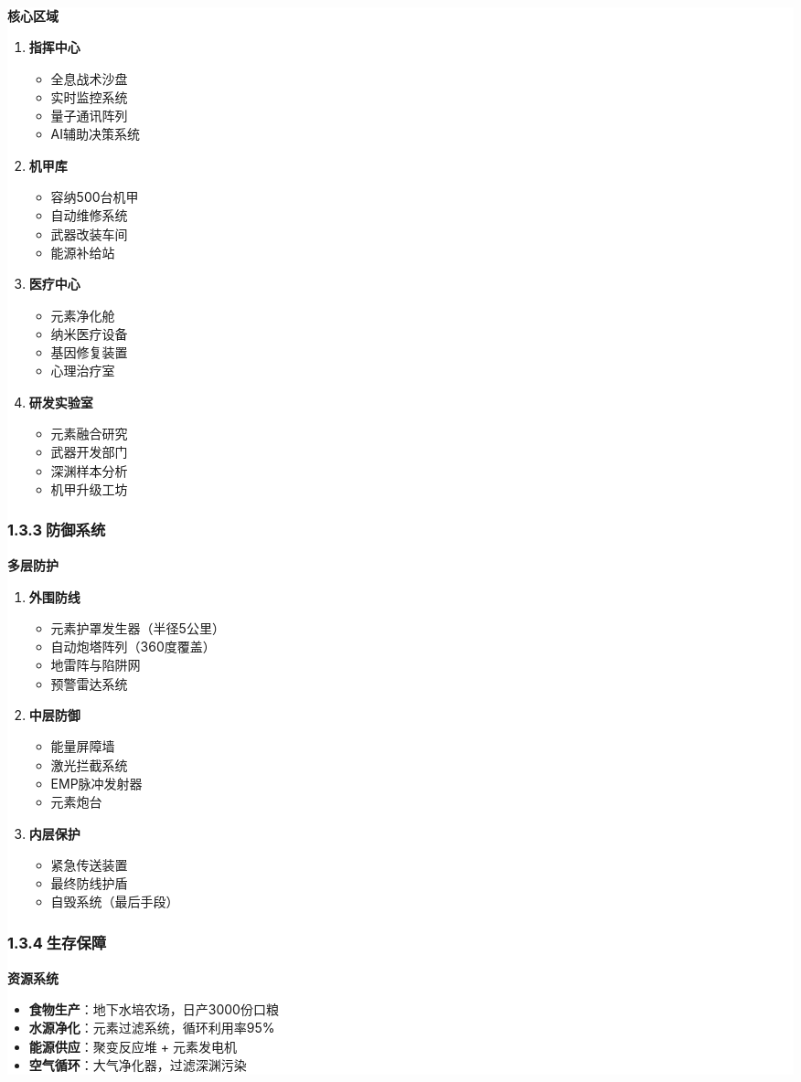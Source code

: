 **核心区域**

1. **指挥中心**
   - 全息战术沙盘
   - 实时监控系统
   - 量子通讯阵列
   - AI辅助决策系统

2. **机甲库**
   - 容纳500台机甲
   - 自动维修系统
   - 武器改装车间
   - 能源补给站

3. **医疗中心**
   - 元素净化舱
   - 纳米医疗设备
   - 基因修复装置
   - 心理治疗室

4. **研发实验室**
   - 元素融合研究
   - 武器开发部门
   - 深渊样本分析
   - 机甲升级工坊

### 1.3.3 防御系统

**多层防护**

1. **外围防线**
   - 元素护罩发生器（半径5公里）
   - 自动炮塔阵列（360度覆盖）
   - 地雷阵与陷阱网
   - 预警雷达系统

2. **中层防御**
   - 能量屏障墙
   - 激光拦截系统
   - EMP脉冲发射器
   - 元素炮台

3. **内层保护**
   - 紧急传送装置
   - 最终防线护盾
   - 自毁系统（最后手段）

### 1.3.4 生存保障

**资源系统**
- **食物生产**：地下水培农场，日产3000份口粮
- **水源净化**：元素过滤系统，循环利用率95%
- **能源供应**：聚变反应堆 + 元素发电机
- **空气循环**：大气净化器，过滤深渊污染
